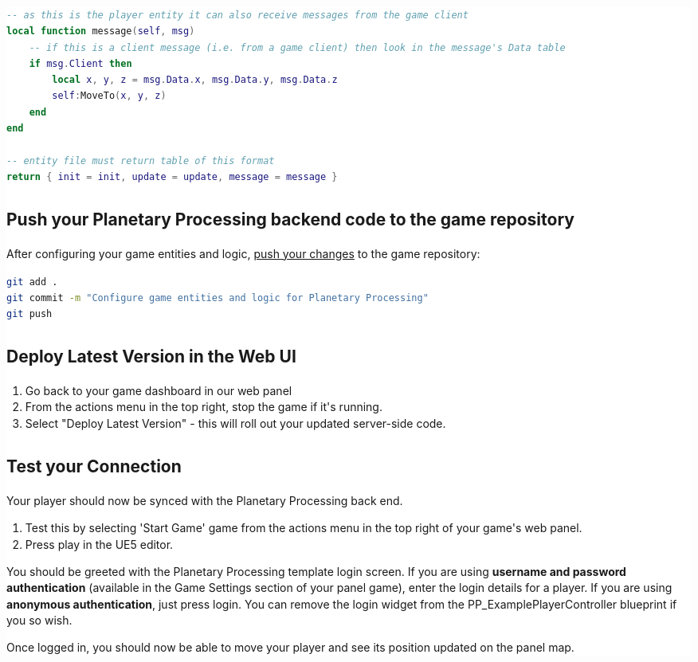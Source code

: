 ```lua
-- as this is the player entity it can also receive messages from the game client
local function message(self, msg)
    -- if this is a client message (i.e. from a game client) then look in the message's Data table
    if msg.Client then
        local x, y, z = msg.Data.x, msg.Data.y, msg.Data.z
        self:MoveTo(x, y, z)
    end
end

-- entity file must return table of this format
return { init = init, update = update, message = message }

```

## Push your Planetary Processing backend code to the game repository

After configuring your game entities and logic, [push your changes](../server/git.md) to the game repository:

```sh
git add .
git commit -m "Configure game entities and logic for Planetary Processing"
git push
```

## Deploy Latest Version in the Web UI

1. Go back to your game dashboard in our web panel
2. From the actions menu in the top right, stop the game if it's running.
3. Select "Deploy Latest Version" - this will roll out your updated server-side code.

## Test your Connection

Your player should now be synced with the Planetary Processing back end.&#x20;

1. Test this by selecting 'Start Game' game from the actions menu in the top right of your game's web panel.&#x20;
2. Press play in the UE5 editor.&#x20;

You should be greeted with the Planetary Processing template login screen. If you are using **username and password authentication** (available in the Game Settings section of your panel game), enter the login details for a player. If you are using **anonymous authentication**, just press login. You can remove the login widget from the PP\_ExamplePlayerController blueprint if you so wish.

Once logged in, you should now be able to move your player and see its position updated on the panel map.&#x20;
